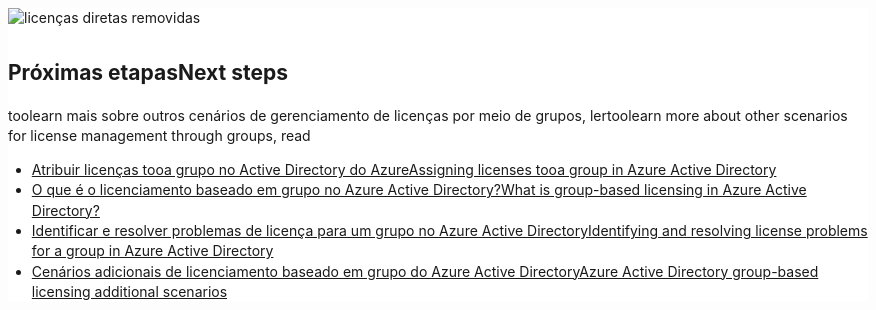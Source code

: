   ![licenças diretas removidas](media/active-directory-licensing-group-migration-azure-portal/direct-licenses-removed.png)


## <a name="next-steps"></a><span data-ttu-id="e127f-154">Próximas etapas</span><span class="sxs-lookup"><span data-stu-id="e127f-154">Next steps</span></span>

<span data-ttu-id="e127f-155">toolearn mais sobre outros cenários de gerenciamento de licenças por meio de grupos, ler</span><span class="sxs-lookup"><span data-stu-id="e127f-155">toolearn more about other scenarios for license management through groups, read</span></span>

* [<span data-ttu-id="e127f-156">Atribuir licenças tooa grupo no Active Directory do Azure</span><span class="sxs-lookup"><span data-stu-id="e127f-156">Assigning licenses tooa group in Azure Active Directory</span></span>](active-directory-licensing-group-assignment-azure-portal.md)
* [<span data-ttu-id="e127f-157">O que é o licenciamento baseado em grupo no Azure Active Directory?</span><span class="sxs-lookup"><span data-stu-id="e127f-157">What is group-based licensing in Azure Active Directory?</span></span>](active-directory-licensing-whatis-azure-portal.md)
* [<span data-ttu-id="e127f-158">Identificar e resolver problemas de licença para um grupo no Azure Active Directory</span><span class="sxs-lookup"><span data-stu-id="e127f-158">Identifying and resolving license problems for a group in Azure Active Directory</span></span>](active-directory-licensing-group-problem-resolution-azure-portal.md)
* [<span data-ttu-id="e127f-159">Cenários adicionais de licenciamento baseado em grupo do Azure Active Directory</span><span class="sxs-lookup"><span data-stu-id="e127f-159">Azure Active Directory group-based licensing additional scenarios</span></span>](active-directory-licensing-group-advanced.md)

